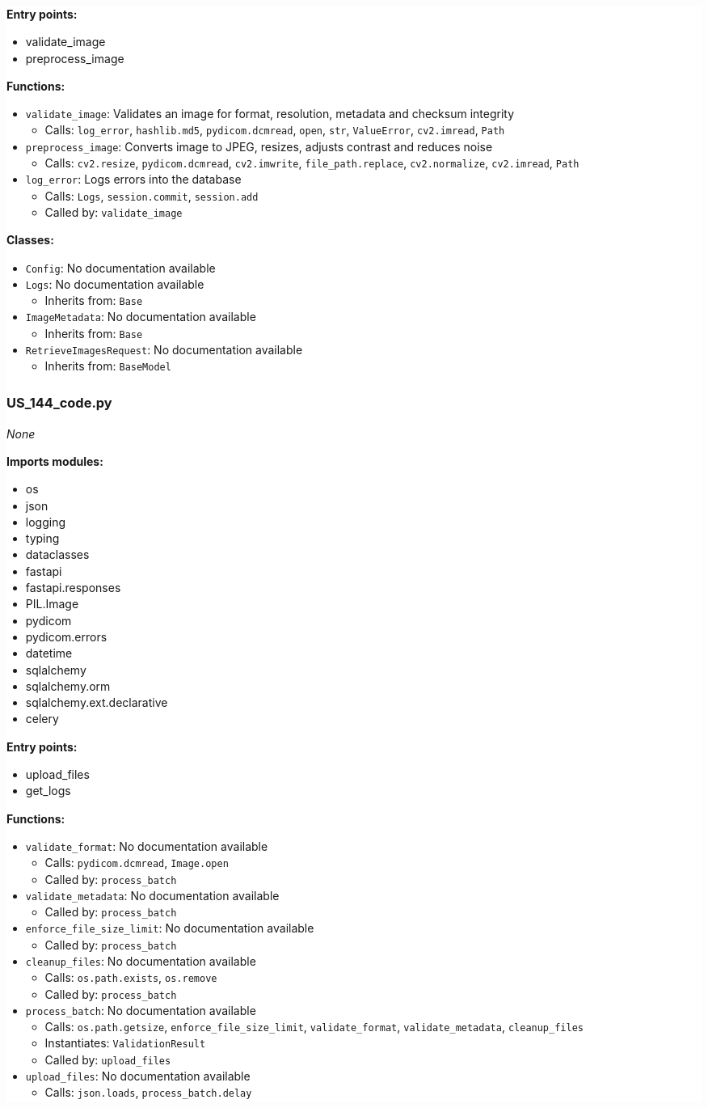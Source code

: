 **Entry points:**
- validate_image
- preprocess_image

**Functions:**
- `validate_image`: Validates an image for format, resolution, metadata and checksum integrity
  - Calls: `log_error`, `hashlib.md5`, `pydicom.dcmread`, `open`, `str`, `ValueError`, `cv2.imread`, `Path`
- `preprocess_image`: Converts image to JPEG, resizes, adjusts contrast and reduces noise
  - Calls: `cv2.resize`, `pydicom.dcmread`, `cv2.imwrite`, `file_path.replace`, `cv2.normalize`, `cv2.imread`, `Path`
- `log_error`: Logs errors into the database
  - Calls: `Logs`, `session.commit`, `session.add`
  - Called by: `validate_image`

**Classes:**
- `Config`: No documentation available
- `Logs`: No documentation available
  - Inherits from: `Base`
- `ImageMetadata`: No documentation available
  - Inherits from: `Base`
- `RetrieveImagesRequest`: No documentation available
  - Inherits from: `BaseModel`

### US_144_code.py
*None*

**Imports modules:**
- os
- json
- logging
- typing
- dataclasses
- fastapi
- fastapi.responses
- PIL.Image
- pydicom
- pydicom.errors
- datetime
- sqlalchemy
- sqlalchemy.orm
- sqlalchemy.ext.declarative
- celery

**Entry points:**
- upload_files
- get_logs

**Functions:**
- `validate_format`: No documentation available
  - Calls: `pydicom.dcmread`, `Image.open`
  - Called by: `process_batch`
- `validate_metadata`: No documentation available
  - Called by: `process_batch`
- `enforce_file_size_limit`: No documentation available
  - Called by: `process_batch`
- `cleanup_files`: No documentation available
  - Calls: `os.path.exists`, `os.remove`
  - Called by: `process_batch`
- `process_batch`: No documentation available
  - Calls: `os.path.getsize`, `enforce_file_size_limit`, `validate_format`, `validate_metadata`, `cleanup_files`
  - Instantiates: `ValidationResult`
  - Called by: `upload_files`
- `upload_files`: No documentation available
  - Calls: `json.loads`, `process_batch.delay`